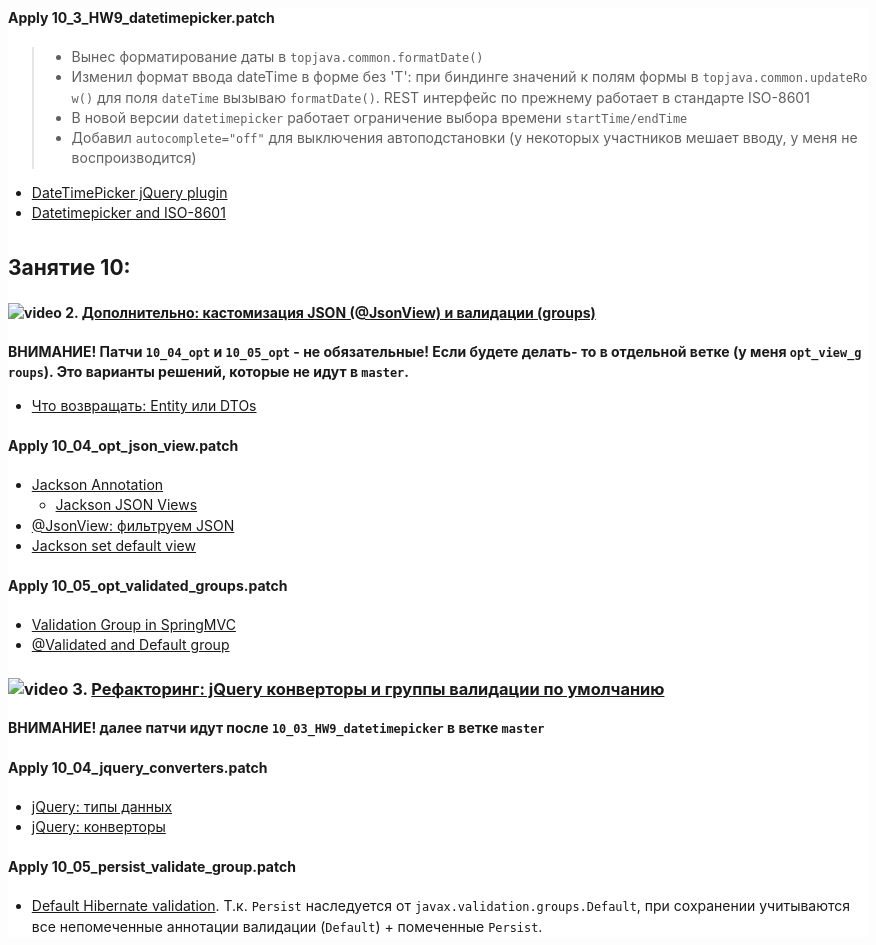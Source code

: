 #### Apply 10_3_HW9_datetimepicker.patch
> - Вынес форматирование даты в `topjava.common.formatDate()` 
> - Изменил формат ввода dateTime в форме без 'T': при биндинге значений к полям формы в `topjava.common.updateRow()` для поля `dateTime` вызываю `formatDate()`.  REST интерфейс по прежнему работает в стандарте ISO-8601
> - В новой версии `datetimepicker` работает ограничение выбора времени `startTime/endTime`
> - Добавил `autocomplete="off"` для выключения автоподстановки (у некоторых участников мешает вводу, у меня не воспроизводится)

- <a href="http://xdsoft.net/jqplugins/datetimepicker/">DateTimePicker jQuery plugin</a>
- <a href="https://github.com/xdan/datetimepicker/issues/216">Datetimepicker and ISO-8601</a>

## Занятие 10:

#### ![video](https://cloud.githubusercontent.com/assets/13649199/13672715/06dbc6ce-e6e7-11e5-81a9-04fbddb9e488.png) 2. [Дополнительно: кастомизация JSON (@JsonView) и валидации (groups)](https://drive.google.com/file/d/0B9Ye2auQ_NsFRTFsTjVHR2dXczA)
**ВНИМАНИЕ! Патчи `10_04_opt` и `10_05_opt` - не обязательные! Если будете делать- то в отдельной ветке (у меня `opt_view_groups`). Это варианты решений, которые не идут в `master`.**
-  [Что возвращать: Entity или DTOs](https://stackoverflow.com/a/21569720/548473)

#### Apply 10_04_opt_json_view.patch
- [Jackson Annotation ](http://www.baeldung.com/jackson-annotations)
  - [Jackson JSON Views](http://www.baeldung.com/jackson-json-view-annotation)
- [@JsonView: фильтруем JSON](https://habrahabr.ru/post/307392/)
- [Jackson set default view](https://stackoverflow.com/questions/22875642/jackson-set-default-view)

#### Apply 10_05_opt_validated_groups.patch
- [Validation Group in SpringMVC](https://narmo7.wordpress.com/2014/04/26/how-to-set-up-validation-group-in-springmvc/)
- [@Validated and Default group](http://web.archive.org/web/20170826153901/http://forum.spring.io/forum/spring-projects/web/117289-validated-s-given-groups-should-consider-default-group-or-not)


### ![video](https://cloud.githubusercontent.com/assets/13649199/13672715/06dbc6ce-e6e7-11e5-81a9-04fbddb9e488.png) 3. [Рефакторинг: jQuery конверторы и группы валидации по умолчанию](https://drive.google.com/file/d/1tOMOdmaP5OQ7iynwC77bdXSs-13Ommax)
**ВНИМАНИЕ! далее патчи идут после `10_03_HW9_datetimepicker` в ветке `master`**
#### Apply 10_04_jquery_converters.patch
- [jQuery: типы данных](https://jquery-docs.ru/jQuery.ajax/#data-types)
- [jQuery: конверторы](https://jquery-docs.ru/jQuery.ajax/#using-converters)

#### Apply 10_05_persist_validate_group.patch
- [Default Hibernate validation](https://stackoverflow.com/a/16930663/548473). Т.к.  `Persist` наследуется от `javax.validation.groups.Default`, при сохранении учитываются все непомеченные аннотации валидации (`Default`) + помеченные `Persist`.
